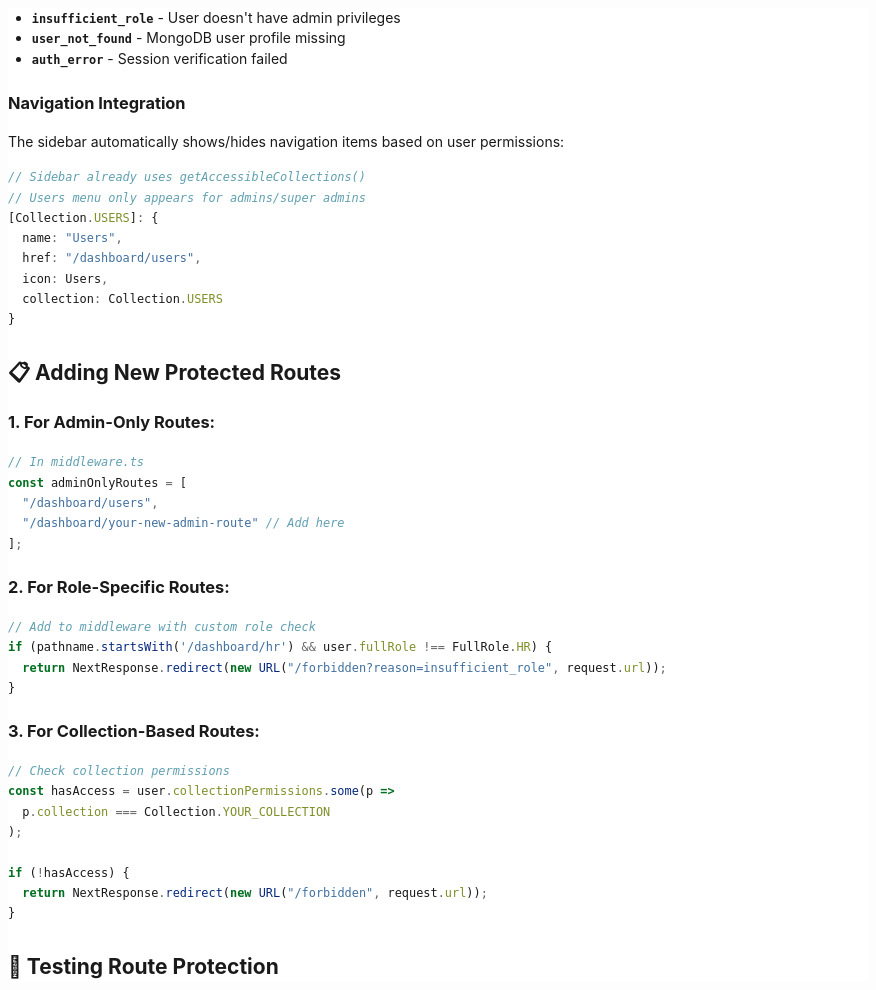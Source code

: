 - **`insufficient_role`** - User doesn't have admin privileges
- **`user_not_found`** - MongoDB user profile missing
- **`auth_error`** - Session verification failed

### **Navigation Integration**
The sidebar automatically shows/hides navigation items based on user permissions:

```typescript
// Sidebar already uses getAccessibleCollections()
// Users menu only appears for admins/super admins
[Collection.USERS]: { 
  name: "Users", 
  href: "/dashboard/users", 
  icon: Users, 
  collection: Collection.USERS 
}
```

## 📋 Adding New Protected Routes

### **1. For Admin-Only Routes:**
```typescript
// In middleware.ts
const adminOnlyRoutes = [
  "/dashboard/users",
  "/dashboard/your-new-admin-route" // Add here
];
```

### **2. For Role-Specific Routes:**
```typescript
// Add to middleware with custom role check
if (pathname.startsWith('/dashboard/hr') && user.fullRole !== FullRole.HR) {
  return NextResponse.redirect(new URL("/forbidden?reason=insufficient_role", request.url));
}
```

### **3. For Collection-Based Routes:**
```typescript
// Check collection permissions
const hasAccess = user.collectionPermissions.some(p => 
  p.collection === Collection.YOUR_COLLECTION
);

if (!hasAccess) {
  return NextResponse.redirect(new URL("/forbidden", request.url));
}
```

## 🧪 Testing Route Protection
